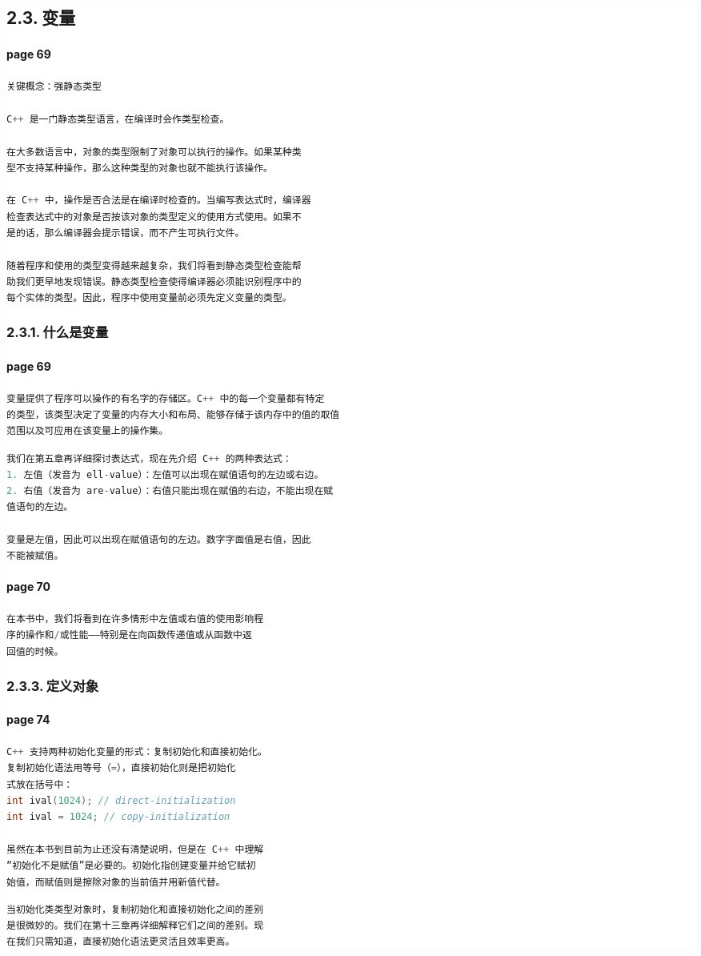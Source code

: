 ## 2.3. 变量
#### page 69
```c++
关键概念：强静态类型

C++ 是一门静态类型语言，在编译时会作类型检查。

在大多数语言中，对象的类型限制了对象可以执行的操作。如果某种类
型不支持某种操作，那么这种类型的对象也就不能执行该操作。

在 C++ 中，操作是否合法是在编译时检查的。当编写表达式时，编译器
检查表达式中的对象是否按该对象的类型定义的使用方式使用。如果不
是的话，那么编译器会提示错误，而不产生可执行文件。

随着程序和使用的类型变得越来越复杂，我们将看到静态类型检查能帮
助我们更早地发现错误。静态类型检查使得编译器必须能识别程序中的
每个实体的类型。因此，程序中使用变量前必须先定义变量的类型。
```

### 2.3.1. 什么是变量
#### page 69
```c++
变量提供了程序可以操作的有名字的存储区。C++ 中的每一个变量都有特定
的类型，该类型决定了变量的内存大小和布局、能够存储于该内存中的值的取值
范围以及可应用在该变量上的操作集。
```
```c++
我们在第五章再详细探讨表达式，现在先介绍 C++ 的两种表达式：
1. 左值（发音为 ell-value）：左值可以出现在赋值语句的左边或右边。
2. 右值（发音为 are-value）：右值只能出现在赋值的右边，不能出现在赋
值语句的左边。

变量是左值，因此可以出现在赋值语句的左边。数字字面值是右值，因此
不能被赋值。
```

#### page 70
```c++
在本书中，我们将看到在许多情形中左值或右值的使用影响程
序的操作和/或性能——特别是在向函数传递值或从函数中返
回值的时候。
```

### 2.3.3. 定义对象
#### page 74
```c++
C++ 支持两种初始化变量的形式：复制初始化和直接初始化。
复制初始化语法用等号（=），直接初始化则是把初始化
式放在括号中：
int ival(1024); // direct-initialization
int ival = 1024; // copy-initialization

虽然在本书到目前为止还没有清楚说明，但是在 C++ 中理解
“初始化不是赋值”是必要的。初始化指创建变量并给它赋初
始值，而赋值则是擦除对象的当前值并用新值代替。
```
```c++
当初始化类类型对象时，复制初始化和直接初始化之间的差别
是很微妙的。我们在第十三章再详细解释它们之间的差别。现
在我们只需知道，直接初始化语法更灵活且效率更高。
```
